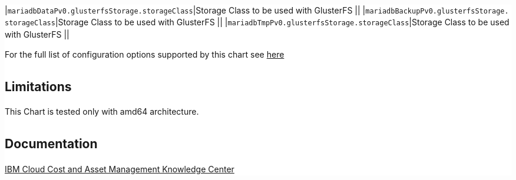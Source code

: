 |`mariadbDataPv0.glusterfsStorage.storageClass`|Storage Class to be used with GlusterFS ||
|`mariadbBackupPv0.glusterfsStorage.storageClass`|Storage Class to be used with GlusterFS ||
|`mariadbTmpPv0.glusterfsStorage.storageClass`|Storage Class to be used with GlusterFS ||


For the full list of configuration options supported by this chart see [here](https://www.ibm.com/support/knowledgecenter/SSMPHF_3200/cam_installation_parameters.html)

## Limitations

This Chart is tested only with amd64 architecture.

## Documentation

[IBM Cloud Cost and Asset Management Knowledge Center](https://www.ibm.com/support/knowledgecenter/SSMPHF/welcome_cost_asset_management.html)
